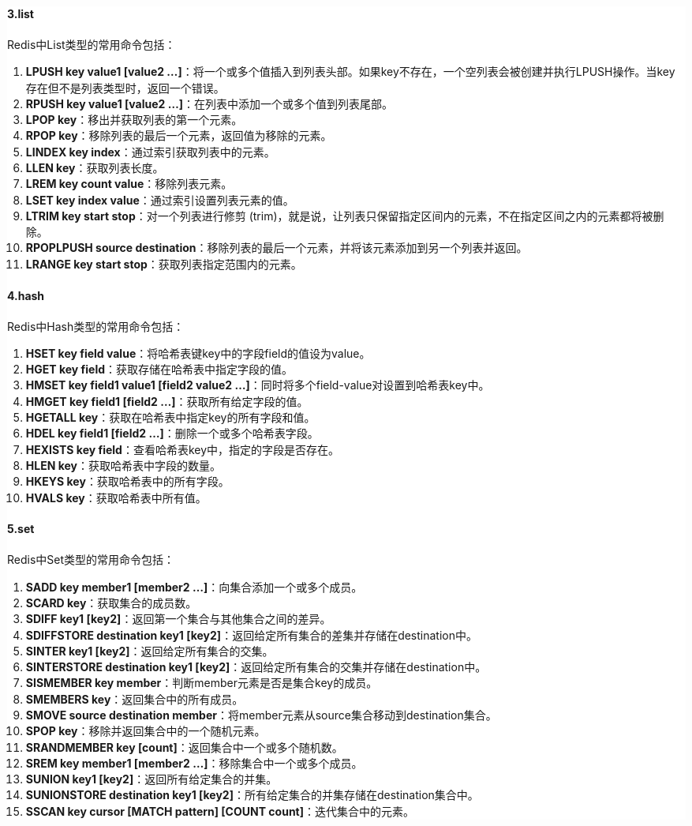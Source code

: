


#### 3.list

Redis中List类型的常用命令包括：

1. **LPUSH key value1 [value2 …]**：将一个或多个值插入到列表头部。如果key不存在，一个空列表会被创建并执行LPUSH操作。当key存在但不是列表类型时，返回一个错误。
2. **RPUSH key value1 [value2 …]**：在列表中添加一个或多个值到列表尾部。
3. **LPOP key**：移出并获取列表的第一个元素。
4. **RPOP key**：移除列表的最后一个元素，返回值为移除的元素。
5. **LINDEX key index**：通过索引获取列表中的元素。
6. **LLEN key**：获取列表长度。
7. **LREM key count value**：移除列表元素。
8. **LSET key index value**：通过索引设置列表元素的值。
9. **LTRIM key start stop**：对一个列表进行修剪 (trim)，就是说，让列表只保留指定区间内的元素，不在指定区间之内的元素都将被删除。
10. **RPOPLPUSH source destination**：移除列表的最后一个元素，并将该元素添加到另一个列表并返回。
11. **LRANGE key start stop**：获取列表指定范围内的元素。



#### 4.hash

Redis中Hash类型的常用命令包括：

1. **HSET key field value**：将哈希表键key中的字段field的值设为value。
2. **HGET key field**：获取存储在哈希表中指定字段的值。
3. **HMSET key field1 value1 [field2 value2 …]**：同时将多个field-value对设置到哈希表key中。
4. **HMGET key field1 [field2 …]**：获取所有给定字段的值。
5. **HGETALL key**：获取在哈希表中指定key的所有字段和值。
6. **HDEL key field1 [field2 …]**：删除一个或多个哈希表字段。
7. **HEXISTS key field**：查看哈希表key中，指定的字段是否存在。
8. **HLEN key**：获取哈希表中字段的数量。
9. **HKEYS key**：获取哈希表中的所有字段。
10. **HVALS key**：获取哈希表中所有值。



#### 5.set

Redis中Set类型的常用命令包括：

1. **SADD key member1 [member2 …]**：向集合添加一个或多个成员。
2. **SCARD key**：获取集合的成员数。
3. **SDIFF key1 [key2]**：返回第一个集合与其他集合之间的差异。
4. **SDIFFSTORE destination key1 [key2]**：返回给定所有集合的差集并存储在destination中。
5. **SINTER key1 [key2]**：返回给定所有集合的交集。
6. **SINTERSTORE destination key1 [key2]**：返回给定所有集合的交集并存储在destination中。
7. **SISMEMBER key member**：判断member元素是否是集合key的成员。
8. **SMEMBERS key**：返回集合中的所有成员。
9. **SMOVE source destination member**：将member元素从source集合移动到destination集合。
10. **SPOP key**：移除并返回集合中的一个随机元素。
11. **SRANDMEMBER key [count]**：返回集合中一个或多个随机数。
12. **SREM key member1 [member2 …]**：移除集合中一个或多个成员。
13. **SUNION key1 [key2]**：返回所有给定集合的并集。
14. **SUNIONSTORE destination key1 [key2]**：所有给定集合的并集存储在destination集合中。
15. **SSCAN key cursor \[MATCH pattern] [COUNT count]**：迭代集合中的元素。
